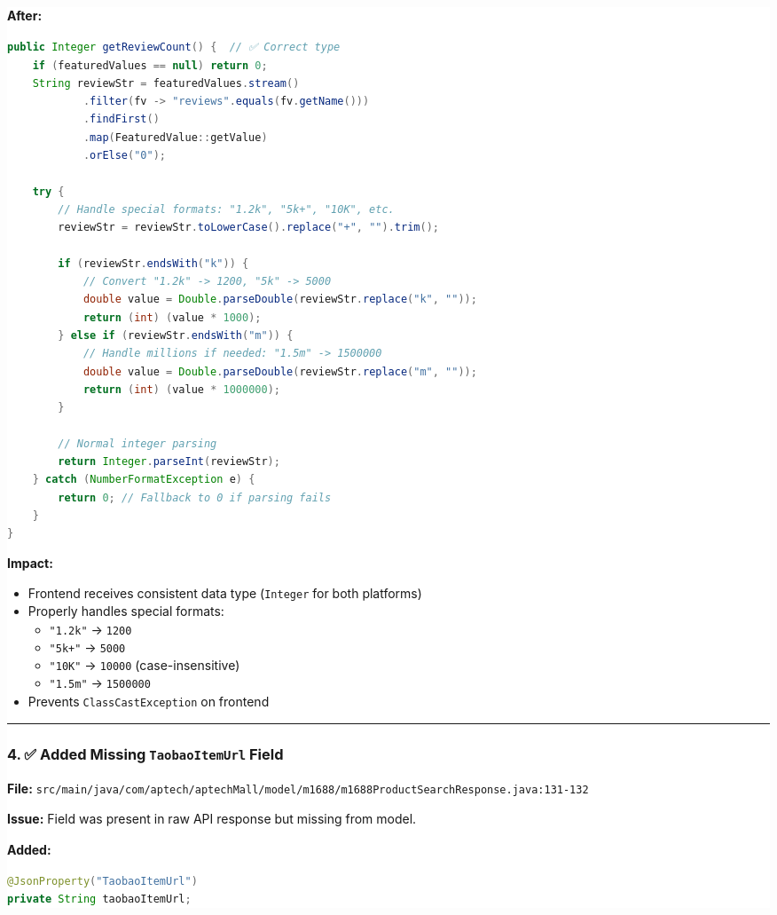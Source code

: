 **After:**
```java
public Integer getReviewCount() {  // ✅ Correct type
    if (featuredValues == null) return 0;
    String reviewStr = featuredValues.stream()
            .filter(fv -> "reviews".equals(fv.getName()))
            .findFirst()
            .map(FeaturedValue::getValue)
            .orElse("0");

    try {
        // Handle special formats: "1.2k", "5k+", "10K", etc.
        reviewStr = reviewStr.toLowerCase().replace("+", "").trim();

        if (reviewStr.endsWith("k")) {
            // Convert "1.2k" -> 1200, "5k" -> 5000
            double value = Double.parseDouble(reviewStr.replace("k", ""));
            return (int) (value * 1000);
        } else if (reviewStr.endsWith("m")) {
            // Handle millions if needed: "1.5m" -> 1500000
            double value = Double.parseDouble(reviewStr.replace("m", ""));
            return (int) (value * 1000000);
        }

        // Normal integer parsing
        return Integer.parseInt(reviewStr);
    } catch (NumberFormatException e) {
        return 0; // Fallback to 0 if parsing fails
    }
}
```

**Impact:**
- Frontend receives consistent data type (`Integer` for both platforms)
- Properly handles special formats:
  - `"1.2k"` → `1200`
  - `"5k+"` → `5000`
  - `"10K"` → `10000` (case-insensitive)
  - `"1.5m"` → `1500000`
- Prevents `ClassCastException` on frontend

---

### 4. ✅ Added Missing `TaobaoItemUrl` Field

**File:** `src/main/java/com/aptech/aptechMall/model/m1688/m1688ProductSearchResponse.java:131-132`

**Issue:**
Field was present in raw API response but missing from model.

**Added:**
```java
@JsonProperty("TaobaoItemUrl")
private String taobaoItemUrl;
```
